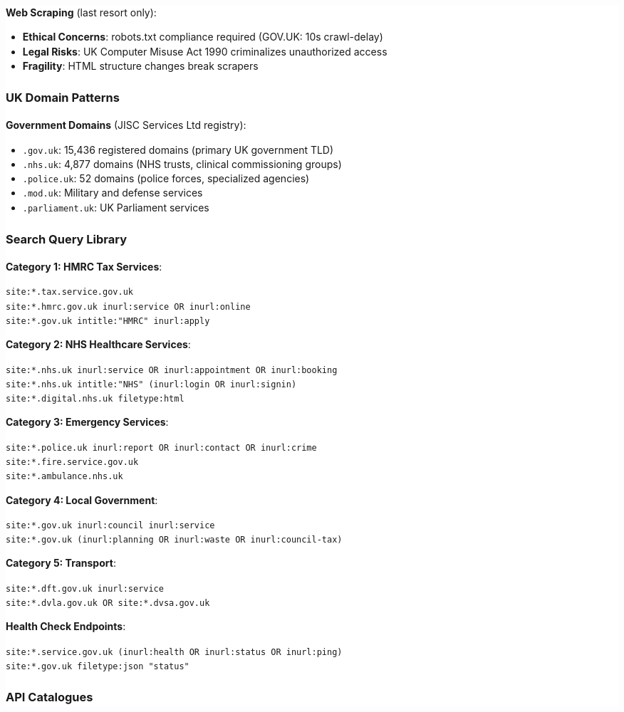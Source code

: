 **Web Scraping** (last resort only):
- **Ethical Concerns**: robots.txt compliance required (GOV.UK: 10s crawl-delay)
- **Legal Risks**: UK Computer Misuse Act 1990 criminalizes unauthorized access
- **Fragility**: HTML structure changes break scrapers

### UK Domain Patterns

**Government Domains** (JISC Services Ltd registry):
- `.gov.uk`: 15,436 registered domains (primary UK government TLD)
- `.nhs.uk`: 4,877 domains (NHS trusts, clinical commissioning groups)
- `.police.uk`: 52 domains (police forces, specialized agencies)
- `.mod.uk`: Military and defense services
- `.parliament.uk`: UK Parliament services

### Search Query Library

**Category 1: HMRC Tax Services**:
```
site:*.tax.service.gov.uk
site:*.hmrc.gov.uk inurl:service OR inurl:online
site:*.gov.uk intitle:"HMRC" inurl:apply
```

**Category 2: NHS Healthcare Services**:
```
site:*.nhs.uk inurl:service OR inurl:appointment OR inurl:booking
site:*.nhs.uk intitle:"NHS" (inurl:login OR inurl:signin)
site:*.digital.nhs.uk filetype:html
```

**Category 3: Emergency Services**:
```
site:*.police.uk inurl:report OR inurl:contact OR inurl:crime
site:*.fire.service.gov.uk
site:*.ambulance.nhs.uk
```

**Category 4: Local Government**:
```
site:*.gov.uk inurl:council inurl:service
site:*.gov.uk (inurl:planning OR inurl:waste OR inurl:council-tax)
```

**Category 5: Transport**:
```
site:*.dft.gov.uk inurl:service
site:*.dvla.gov.uk OR site:*.dvsa.gov.uk
```

**Health Check Endpoints**:
```
site:*.service.gov.uk (inurl:health OR inurl:status OR inurl:ping)
site:*.gov.uk filetype:json "status"
```

### API Catalogues
